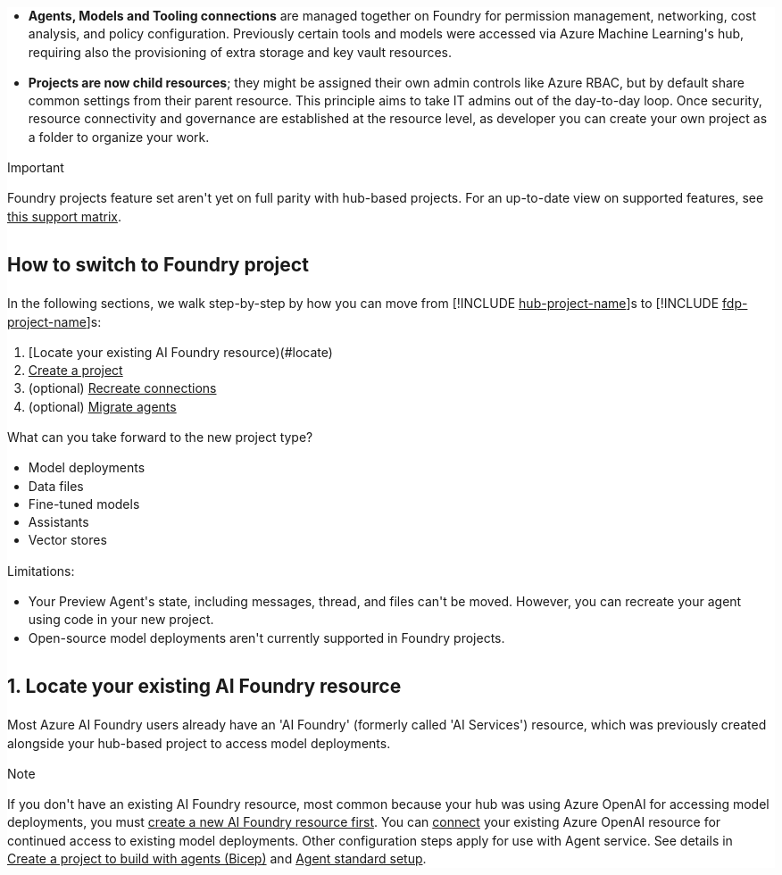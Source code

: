 - **Agents, Models and Tooling connections** are managed together on Foundry for permission management, networking, cost analysis, and policy configuration. Previously certain tools and models were accessed via Azure Machine Learning's hub, requiring also the provisioning of extra storage and key vault resources.

- **Projects are now child resources**; they might be assigned their own admin controls like Azure RBAC, but by default share common settings from their parent resource. This principle aims to take IT admins out of the day-to-day loop. Once security, resource connectivity and governance are established at the resource level, as developer you can create your own project as a folder to organize your work.

> [!IMPORTANT]
> Foundry projects feature set aren't yet on full parity with hub-based projects. For an up-to-date view on supported features, see [this support matrix](/azure/ai-foundry/what-is-azure-ai-foundry#which-type-of-project-do-i-need).

## How to switch to Foundry project

In the following sections, we walk step-by-step by how you can move from [!INCLUDE [hub-project-name](../includes/hub-project-name.md)]s to [!INCLUDE [fdp-project-name](../includes/fdp-project-name.md)]s:

1. [Locate your existing AI Foundry resource)(#locate)
1. [Create a project](#create-project)
1. (optional) [Recreate connections](#recreate-connections)
1. (optional) [Migrate agents](#migrate-agents)

What can you take forward to the new project type?

- Model deployments
- Data files
- Fine-tuned models
- Assistants
- Vector stores

Limitations:

- Your Preview Agent's state, including messages, thread, and files can't be moved. However, you can recreate your agent using code in your new project.
- Open-source model deployments aren't currently supported in Foundry projects.

## <a name="locate"></a> 1. Locate your existing AI Foundry resource

Most Azure AI Foundry users already have an 'AI Foundry' (formerly called 'AI Services') resource, which was previously created alongside your hub-based project to access model deployments.

> [!NOTE]
> If you don't have an existing AI Foundry resource, most common because your hub was using Azure OpenAI for accessing model deployments, you must [create a new AI Foundry resource first](./create-azure-ai-resource.md). You can [connect](./connections-add.md) your existing Azure OpenAI resource for continued access to existing model deployments. Other configuration steps apply for use with Agent service. See details in [Create a project to build with agents (Bicep)](#create-project?tabs=bicep) and [Agent standard setup](../agents/concepts/standard-agent-setup).
